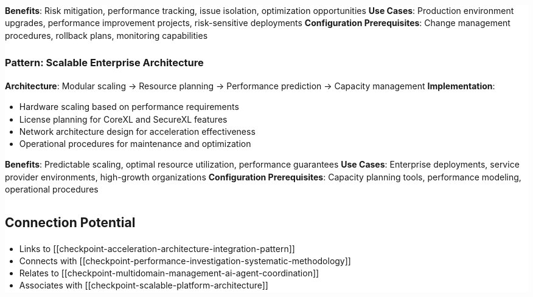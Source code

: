 **Benefits**: Risk mitigation, performance tracking, issue isolation, optimization opportunities
**Use Cases**: Production environment upgrades, performance improvement projects, risk-sensitive deployments
**Configuration Prerequisites**: Change management procedures, rollback plans, monitoring capabilities

### Pattern: Scalable Enterprise Architecture
**Architecture**: Modular scaling → Resource planning → Performance prediction → Capacity management
**Implementation**:
- Hardware scaling based on performance requirements
- License planning for CoreXL and SecureXL features
- Network architecture design for acceleration effectiveness
- Operational procedures for maintenance and optimization

**Benefits**: Predictable scaling, optimal resource utilization, performance guarantees
**Use Cases**: Enterprise deployments, service provider environments, high-growth organizations
**Configuration Prerequisites**: Capacity planning tools, performance modeling, operational procedures

## Connection Potential
- Links to [[checkpoint-acceleration-architecture-integration-pattern]]
- Connects with [[checkpoint-performance-investigation-systematic-methodology]]
- Relates to [[checkpoint-multidomain-management-ai-agent-coordination]]
- Associates with [[checkpoint-scalable-platform-architecture]]